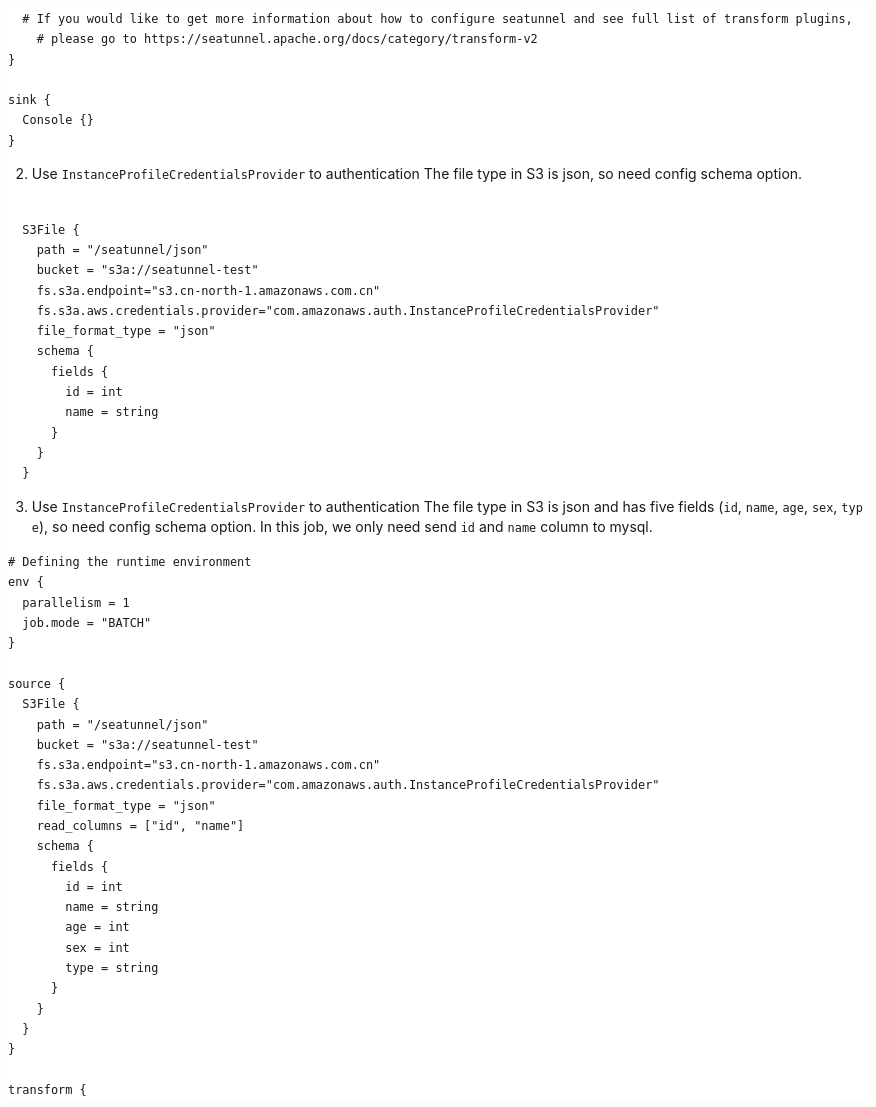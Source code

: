 ```
  # If you would like to get more information about how to configure seatunnel and see full list of transform plugins,
    # please go to https://seatunnel.apache.org/docs/category/transform-v2
}

sink {
  Console {}
}
```

2. Use `InstanceProfileCredentialsProvider` to authentication
   The file type in S3 is json, so need config schema option.

```hocon

  S3File {
    path = "/seatunnel/json"
    bucket = "s3a://seatunnel-test"
    fs.s3a.endpoint="s3.cn-north-1.amazonaws.com.cn"
    fs.s3a.aws.credentials.provider="com.amazonaws.auth.InstanceProfileCredentialsProvider"
    file_format_type = "json"
    schema {
      fields {
        id = int 
        name = string
      }
    }
  }

```

3. Use `InstanceProfileCredentialsProvider` to authentication
   The file type in S3 is json and has five fields (`id`, `name`, `age`, `sex`, `type`), so need config schema option.
   In this job, we only need send `id` and `name` column to mysql.

```
# Defining the runtime environment
env {
  parallelism = 1
  job.mode = "BATCH"
}

source {
  S3File {
    path = "/seatunnel/json"
    bucket = "s3a://seatunnel-test"
    fs.s3a.endpoint="s3.cn-north-1.amazonaws.com.cn"
    fs.s3a.aws.credentials.provider="com.amazonaws.auth.InstanceProfileCredentialsProvider"
    file_format_type = "json"
    read_columns = ["id", "name"]
    schema {
      fields {
        id = int 
        name = string
        age = int
        sex = int
        type = string
      }
    }
  }
}

transform {
```